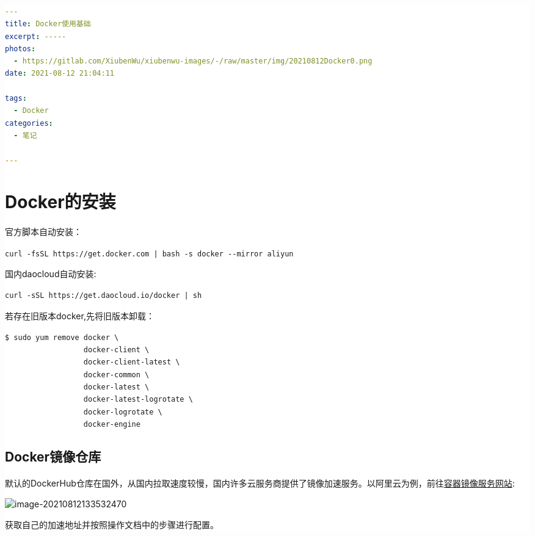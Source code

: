 ```yaml
---
title: Docker使用基础
excerpt: -----
photos:
  -	https://gitlab.com/XiubenWu/xiubenwu-images/-/raw/master/img/20210812Docker0.png
date: 2021-08-12 21:04:11

tags:
  -	Docker
categories:
  -	笔记

---
```




# Docker的安装

官方脚本自动安装：

```
curl -fsSL https://get.docker.com | bash -s docker --mirror aliyun
```

国内daocloud自动安装:

```
curl -sSL https://get.daocloud.io/docker | sh
```

若存在旧版本docker,先将旧版本卸载：

```
$ sudo yum remove docker \
                  docker-client \
                  docker-client-latest \
                  docker-common \
                  docker-latest \
                  docker-latest-logrotate \
                  docker-logrotate \
                  docker-engine
```

## Docker镜像仓库

默认的DockerHub仓库在国外，从国内拉取速度较慢，国内许多云服务商提供了镜像加速服务。以阿里云为例，前往[容器镜像服务网站](https://cr.console.aliyun.com/cn-hangzhou/instances/mirrors):

![image-20210812133532470](https://gitlab.com/XiubenWu/xiubenwu-images/-/raw/master/img/20210812Docker1.png)

获取自己的加速地址并按照操作文档中的步骤进行配置。


